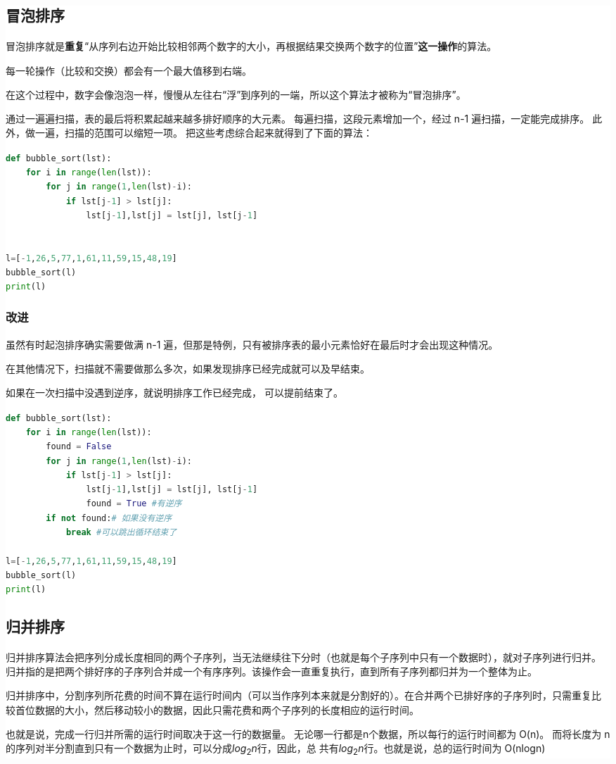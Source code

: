 ## 冒泡排序
冒泡排序就是**重复**“从序列右边开始比较相邻两个数字的大小，再根据结果交换两个数字的位置”**这一操作**的算法。

每一轮操作（比较和交换）都会有一个最大值移到右端。

在这个过程中，数字会像泡泡一样，慢慢从左往右“浮”到序列的一端，所以这个算法才被称为“冒泡排序”。

通过一遍遍扫描，表的最后将积累起越来越多排好顺序的大元素。 每遍扫描，这段元素增加一个，经过
n-1 遍扫描，一定能完成排序。 此外，做一遍，扫描的范围可以缩短一项。 把这些考虑综合起来就得到了下面的算法：
```python
def bubble_sort(lst):
    for i in range(len(lst)):
        for j in range(1,len(lst)-i):
            if lst[j-1] > lst[j]:
                lst[j-1],lst[j] = lst[j], lst[j-1]
                
 
l=[-1,26,5,77,1,61,11,59,15,48,19] 
bubble_sort(l)
print(l)
```
### 改进
虽然有时起泡排序确实需要做满 n-1 遍，但那是特例，只有被排序表的最小元素恰好在最后时才会出现这种情况。 

在其他情况下，扫描就不需要做那么多次，如果发现排序已经完成就可以及早结束。 

如果在一次扫描中没遇到逆序，就说明排序工作已经完成， 可以提前结束了。
```python
def bubble_sort(lst):
    for i in range(len(lst)):
        found = False
        for j in range(1,len(lst)-i):
            if lst[j-1] > lst[j]:
                lst[j-1],lst[j] = lst[j], lst[j-1]
                found = True #有逆序
        if not found:# 如果没有逆序
            break #可以跳出循环结束了
 
l=[-1,26,5,77,1,61,11,59,15,48,19] 
bubble_sort(l)
print(l)
```


## 归并排序
归并排序算法会把序列分成长度相同的两个子序列，当无法继续往下分时（也就是每个子序列中只有一个数据时），就对子序列进行归并。归并指的是把两个排好序的子序列合并成一个有序序列。该操作会一直重复执行，直到所有子序列都归并为一个整体为止。

归并排序中，分割序列所花费的时间不算在运行时间内（可以当作序列本来就是分割好的）。在合并两个已排好序的子序列时，只需重复比较首位数据的大小，然后移动较小的数据，因此只需花费和两个子序列的长度相应的运行时间。

也就是说，完成一行归并所需的运行时间取决于这一行的数据量。 无论哪一行都是n个数据，所以每行的运行时间都为 O(n)。 而将长度为 n 的序列对半分割直到只有一个数据为止时，可以分成$log_2n$行，因此，总 共有$log_2n$行。也就是说，总的运行时间为 O(nlogn)
